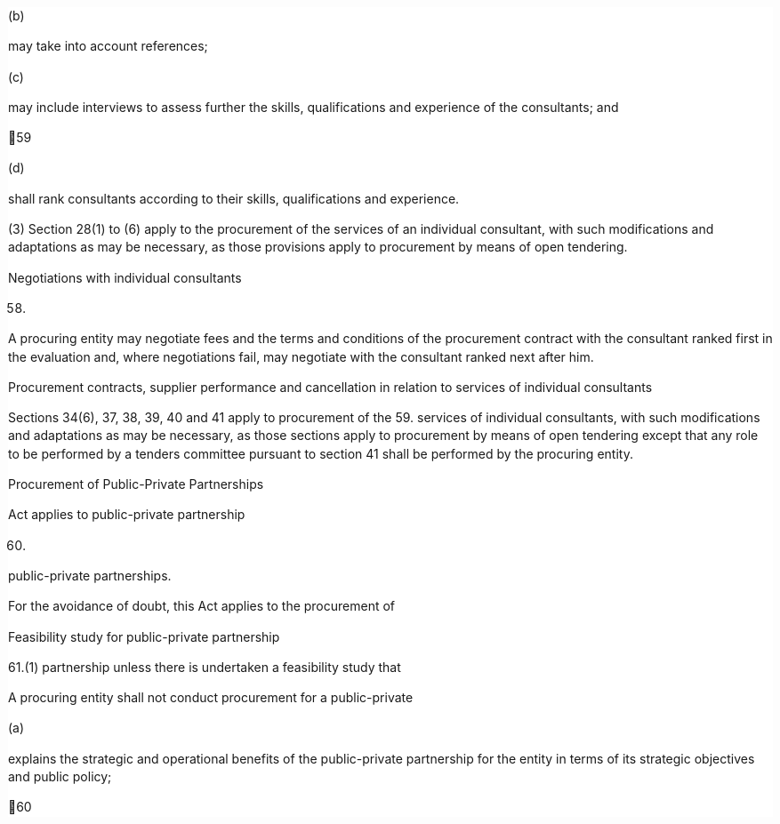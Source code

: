 (b)

may take into account references;

(c)

may include interviews to assess further the skills, qualifications and
experience of the consultants; and

59

(d)

shall  rank  consultants  according  to  their  skills,  qualifications  and
experience.

(3)
Section  28(1)  to  (6)  apply  to  the  procurement  of  the  services  of  an
individual  consultant,  with  such  modifications  and  adaptations  as  may  be
necessary, as those provisions apply to procurement by means of open tendering.

Negotiations with individual consultants

58.
A procuring entity may negotiate fees and the terms and conditions of
the procurement contract with the consultant ranked first in the evaluation and,
where negotiations fail, may negotiate with the consultant ranked next after him.

Procurement contracts, supplier performance and cancellation in
relation to services of individual consultants

Sections  34(6),  37,  38,  39,  40  and  41  apply  to  procurement  of  the
59.
services of individual consultants, with such modifications and adaptations as
may  be  necessary,  as  those  sections  apply  to  procurement  by  means  of  open
tendering except that any role to be performed by a tenders committee pursuant
to section 41 shall be performed by the procuring entity.

Procurement of Public-Private Partnerships

Act applies to public-private partnership

60.
public-private partnerships.

For the avoidance of doubt, this Act applies to the procurement of

Feasibility study for public-private partnership

61.(1)
partnership unless there is undertaken a feasibility study that

A procuring entity shall not conduct procurement for a public-private

(a)

explains  the  strategic  and  operational  benefits  of  the  public-private
partnership for the entity in terms of its strategic objectives and public
policy;

60
